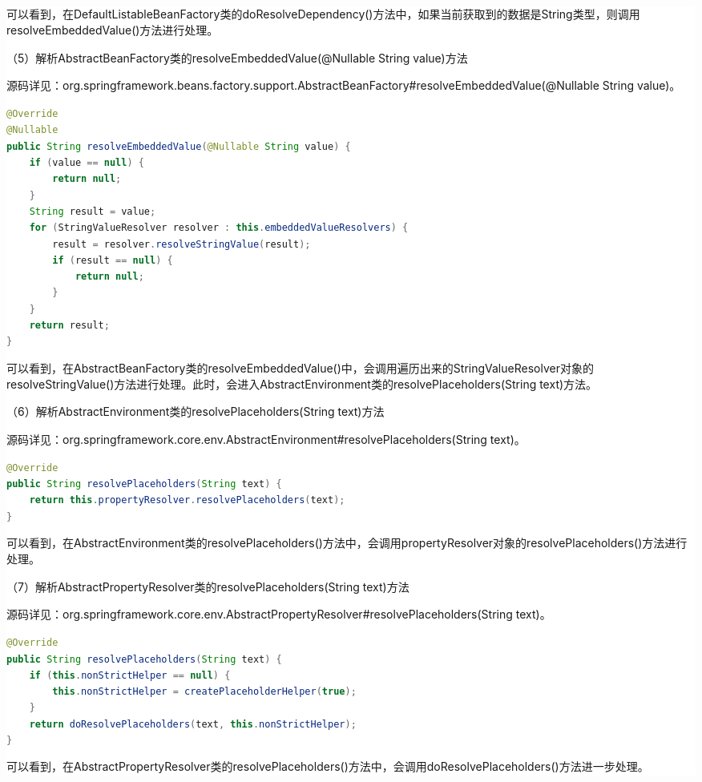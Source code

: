 可以看到，在DefaultListableBeanFactory类的doResolveDependency()方法中，如果当前获取到的数据是String类型，则调用resolveEmbeddedValue()方法进行处理。

（5）解析AbstractBeanFactory类的resolveEmbeddedValue(@Nullable String value)方法

源码详见：org.springframework.beans.factory.support.AbstractBeanFactory#resolveEmbeddedValue(@Nullable String value)。

```java
@Override
@Nullable
public String resolveEmbeddedValue(@Nullable String value) {
    if (value == null) {
        return null;
    }
    String result = value;
    for (StringValueResolver resolver : this.embeddedValueResolvers) {
        result = resolver.resolveStringValue(result);
        if (result == null) {
            return null;
        }
    }
    return result;
}
```

可以看到，在AbstractBeanFactory类的resolveEmbeddedValue()中，会调用遍历出来的StringValueResolver对象的resolveStringValue()方法进行处理。此时，会进入AbstractEnvironment类的resolvePlaceholders(String text)方法。

（6）解析AbstractEnvironment类的resolvePlaceholders(String text)方法

源码详见：org.springframework.core.env.AbstractEnvironment#resolvePlaceholders(String text)。

```java
@Override
public String resolvePlaceholders(String text) {
    return this.propertyResolver.resolvePlaceholders(text);
}
```

可以看到，在AbstractEnvironment类的resolvePlaceholders()方法中，会调用propertyResolver对象的resolvePlaceholders()方法进行处理。

（7）解析AbstractPropertyResolver类的resolvePlaceholders(String text)方法

源码详见：org.springframework.core.env.AbstractPropertyResolver#resolvePlaceholders(String text)。

```java
@Override
public String resolvePlaceholders(String text) {
    if (this.nonStrictHelper == null) {
        this.nonStrictHelper = createPlaceholderHelper(true);
    }
    return doResolvePlaceholders(text, this.nonStrictHelper);
}
```

可以看到，在AbstractPropertyResolver类的resolvePlaceholders()方法中，会调用doResolvePlaceholders()方法进一步处理。
